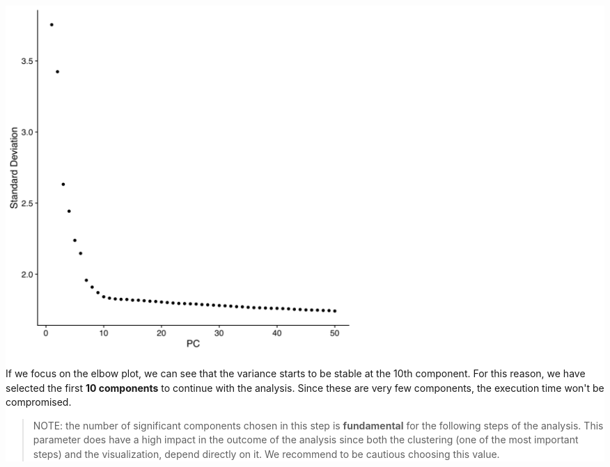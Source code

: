 <img src="./images/3_elbowplot.png" width="500"> 

If we focus on the elbow plot, we can see that the variance starts to be stable at the 10th component.
For this reason, we have selected the first **10 components** to continue with the analysis.
Since these are very few components, the execution time won't be compromised.

> NOTE: the number of significant components chosen in this step is **fundamental** for the following steps of the analysis. 
This parameter does have a high impact in the outcome of the analysis since both the clustering (one of the most important steps) and the visualization, depend directly on it. We recommend to be cautious choosing this value.
